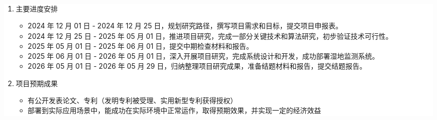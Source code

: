 1. 主要进度安排

   - 2024 年 12 月 01 日 - 2024 年 12 月 25 日，规划研究路径，撰写项目需求和目标，提交项目申报表。
   - 2024 年 12 月 25 日 - 2025 年 05 月 01 日，推进项目研究，完成一部分关键技术和算法研究，初步验证技术可行性。
   - 2025 年 05 月 01 日 - 2025 年 06 月 01 日，提交中期检查材料和报告。
   - 2025 年 06 月 01 日 - 2026 年 05 月 01 日，深入开展项目研究，完成系统设计和开发，成功部署湿地监测系统。
   - 2026 年 05 月 01 日 - 2026 年 05 月 29 日，归纳整理项目研究成果，准备结题材料和报告，提交结题报告。

2. 项目预期成果

   - 有公开发表论文、专利（发明专利被受理、实用新型专利获得授权）
   - 部署到实际应用场景中，能成功在实际环境中正常运作，取得预期效果，并实现一定的经济效益
